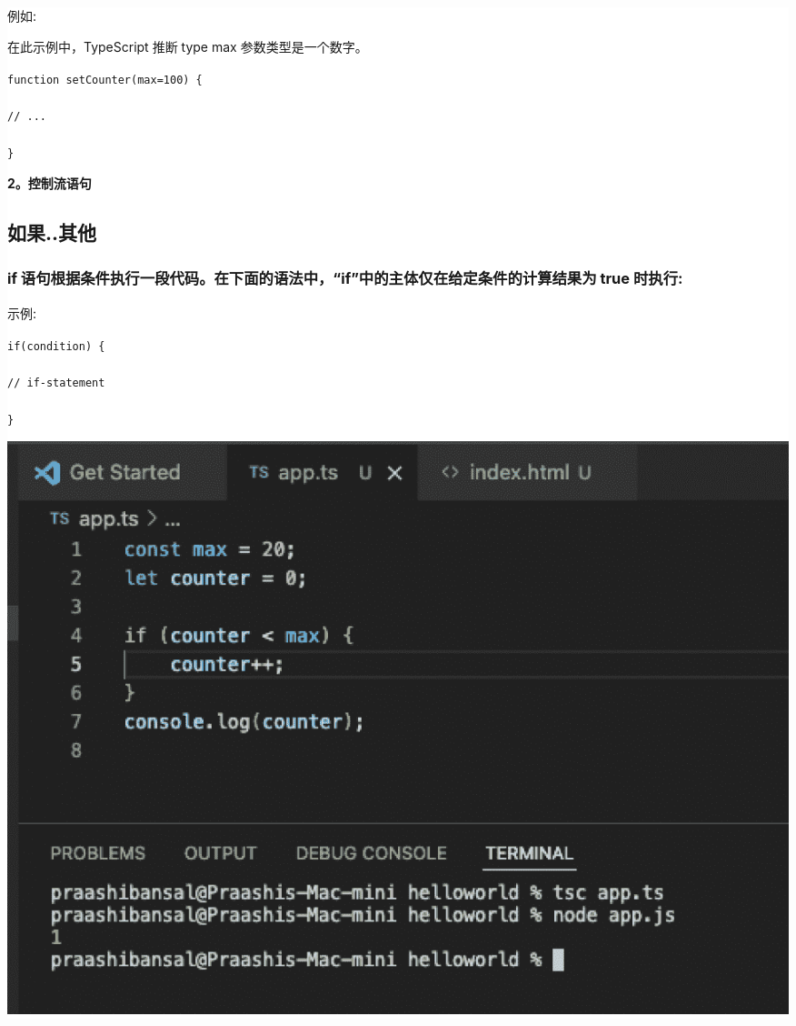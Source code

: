 例如:

在此示例中，TypeScript 推断 type max 参数类型是一个数字。

```
function setCounter(max=100) {

// ...

}
```

**2。控制流语句**

## 如果..其他

### if 语句根据条件执行一段代码。在下面的语法中，“if”中的主体仅在给定条件的计算结果为 true 时执行:

示例:

```
if(condition) {

// if-statement

}
```

![](img/6ccce3784fae91790c1b7fb3fcf04f92.png)
